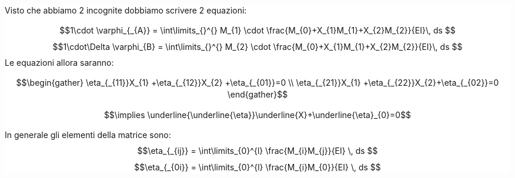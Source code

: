 Visto che abbiamo 2 incognite dobbiamo scrivere 2 equazioni:

$$1\cdot \varphi_{_{A}} = \int\limits_{}^{} M_{1} \cdot  \frac{M_{0}+X_{1}M_{1}+X_{2}M_{2}}{EI}\, ds $$
$$1\cdot\Delta \varphi_{B} = \int\limits_{}^{} M_{2} \cdot \frac{M_{0}+X_{1}M_{1}+X_{2}M_{2}}{EI}\, ds $$
Le equazioni allora saranno:

$$\begin{gather}
\eta_{_{11}}X_{1} +\eta_{_{12}}X_{2} +\eta_{_{01}}=0 \\
\eta_{_{21}}X_{1} +\eta_{_{22}}X_{2}+\eta_{_{02}}=0
\end{gather}$$

$$\implies \underline{\underline{\eta}}\underline{X}+\underline{\eta}_{0}=0$$

In generale gli elementi della matrice sono:
$$\eta_{_{ij}} = \int\limits_{0}^{l} \frac{M_{i}M_{j}}{EI} \, ds $$
$$\eta_{_{0i}} = \int\limits_{0}^{l} \frac{M_{i}M_{0}}{EI} \, ds $$


